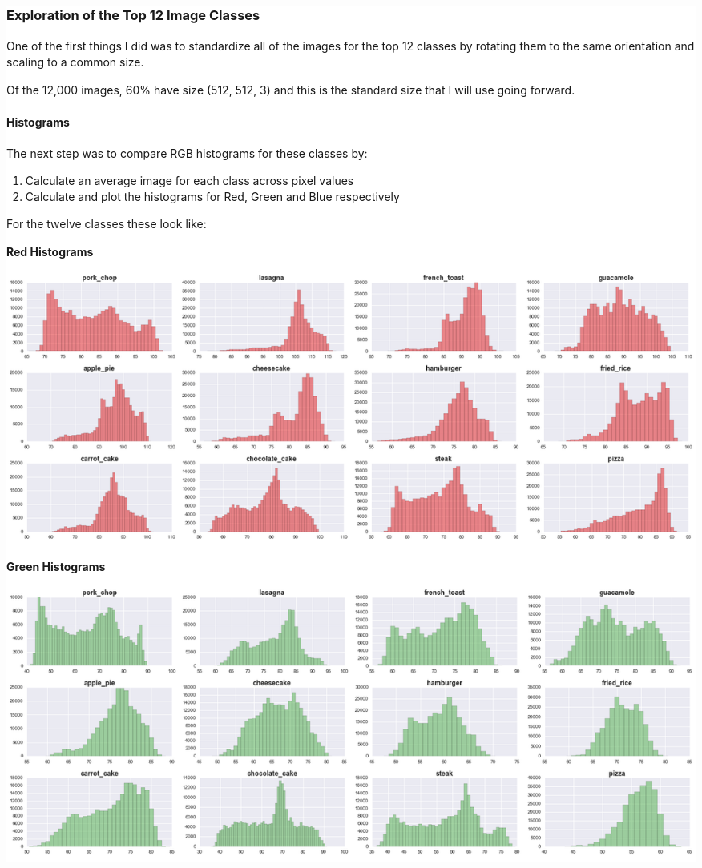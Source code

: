 
### Exploration of the Top 12 Image Classes

One of the first things I did was to standardize all of the images for the top 12 classes by rotating them to the same orientation and scaling to a common size.

Of the 12,000 images, 60% have size (512, 512, 3) and this is the standard size that I will use going forward.

#### Histograms

The next step was to compare RGB histograms for these classes by:

1. Calculate an average image for each class across pixel values
2. Calculate and plot the histograms for Red, Green and Blue respectively

For the twelve classes these look like:

**Red Histograms**

![Red Histograms](images/interim/red_histograms.png)

**Green Histograms**

![Green Histograms](images/interim/green_histograms.png)

